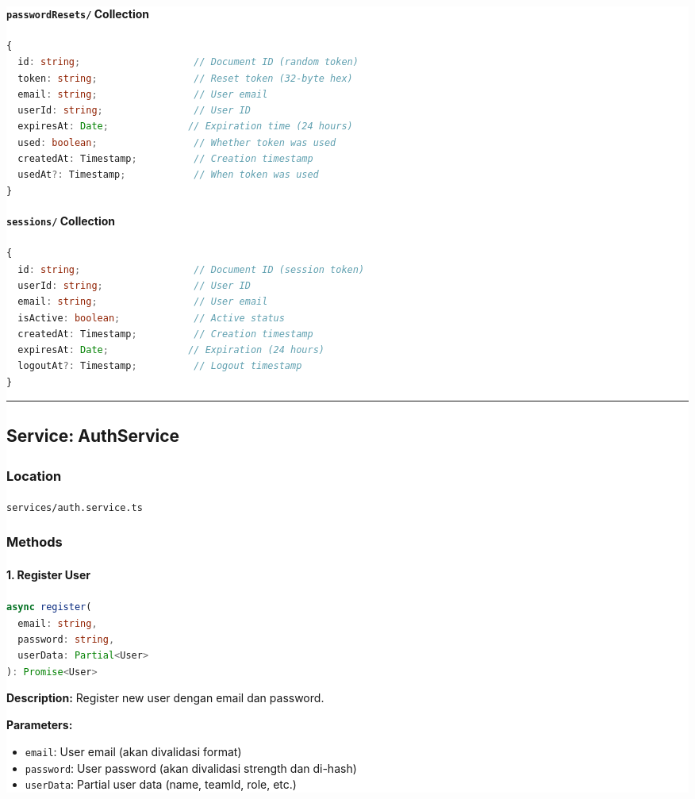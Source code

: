 #### `passwordResets/` Collection
```typescript
{
  id: string;                    // Document ID (random token)
  token: string;                 // Reset token (32-byte hex)
  email: string;                 // User email
  userId: string;                // User ID
  expiresAt: Date;              // Expiration time (24 hours)
  used: boolean;                 // Whether token was used
  createdAt: Timestamp;          // Creation timestamp
  usedAt?: Timestamp;            // When token was used
}
```

#### `sessions/` Collection
```typescript
{
  id: string;                    // Document ID (session token)
  userId: string;                // User ID
  email: string;                 // User email
  isActive: boolean;             // Active status
  createdAt: Timestamp;          // Creation timestamp
  expiresAt: Date;              // Expiration (24 hours)
  logoutAt?: Timestamp;          // Logout timestamp
}
```

---

## Service: AuthService

### Location
`services/auth.service.ts`

### Methods

#### 1. Register User
```typescript
async register(
  email: string,
  password: string,
  userData: Partial<User>
): Promise<User>
```

**Description:** Register new user dengan email dan password.

**Parameters:**
- `email`: User email (akan divalidasi format)
- `password`: User password (akan divalidasi strength dan di-hash)
- `userData`: Partial user data (name, teamId, role, etc.)
